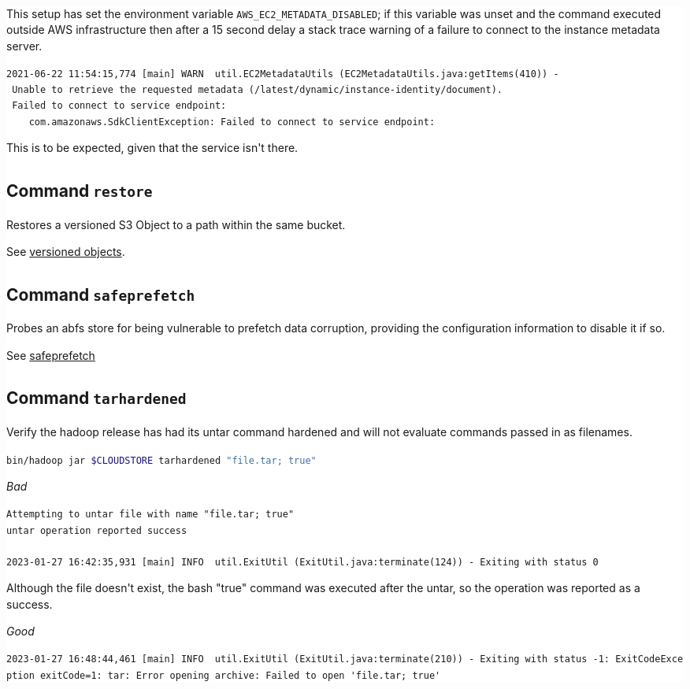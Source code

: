 This setup has set the environment variable `AWS_EC2_METADATA_DISABLED`; if this variable was unset
and the command executed outside AWS infrastructure then after a 15 second delay a stack trace warning of
a failure to connect to the instance metadata server.

```
2021-06-22 11:54:15,774 [main] WARN  util.EC2MetadataUtils (EC2MetadataUtils.java:getItems(410)) -
 Unable to retrieve the requested metadata (/latest/dynamic/instance-identity/document).
 Failed to connect to service endpoint: 
    com.amazonaws.SdkClientException: Failed to connect to service endpoint:
```

This is to be expected, given that the service isn't there.

## Command `restore`

Restores a versioned S3 Object to a path within the same bucket.

See [versioned objects](./src/main/site/versioned-objects.md).

## Command `safeprefetch`

Probes an abfs store for being vulnerable to
prefetch data corruption, providing the configuration
information to disable it if so.

See [safeprefetch](src/main/site/safeprefetch.md)

## Command `tarhardened`

Verify the hadoop release has had its untar command hardened and will
not evaluate commands passed in as filenames.

```bash
bin/hadoop jar $CLOUDSTORE tarhardened "file.tar; true"
```

*Bad*

```
Attempting to untar file with name "file.tar; true"
untar operation reported success

2023-01-27 16:42:35,931 [main] INFO  util.ExitUtil (ExitUtil.java:terminate(124)) - Exiting with status 0
```

Although the file doesn't exist, the bash "true" command was executed after the untar, so
the operation was reported as a success.

*Good*

```
2023-01-27 16:48:44,461 [main] INFO  util.ExitUtil (ExitUtil.java:terminate(210)) - Exiting with status -1: ExitCodeException exitCode=1: tar: Error opening archive: Failed to open 'file.tar; true'

```
